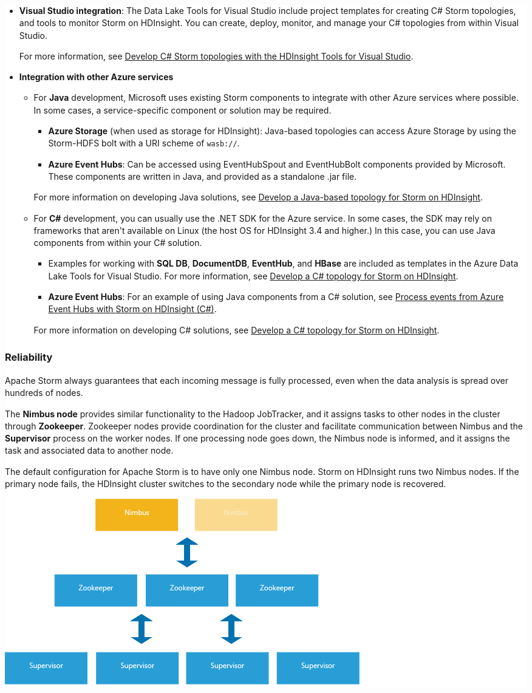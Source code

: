 * __Visual Studio integration__: The Data Lake Tools for Visual Studio include project templates for creating C# Storm topologies, and tools to monitor Storm on HDInsight. You can create, deploy, monitor, and manage your C# topologies from within Visual Studio.

    For more information, see [Develop C# Storm topologies with the HDInsight Tools for Visual Studio](/documentation/articles/hdinsight-storm-develop-csharp-visual-studio-topology/).

* __Integration with other Azure services__

    * For __Java__ development, Microsoft uses existing Storm components to integrate with other Azure services where possible. In some cases, a service-specific component or solution may be required.

        * __Azure Storage__ (when used as storage for HDInsight): Java-based topologies can access Azure Storage by using the Storm-HDFS bolt with a URI scheme of `wasb://`.

        * __Azure Event Hubs__: Can be accessed using EventHubSpout and EventHubBolt components provided by Microsoft. These components are written in Java, and provided as a standalone .jar file.

        For more information on developing Java solutions, see [Develop a Java-based topology for Storm on HDInsight](/documentation/articles/hdinsight-storm-develop-java-topology/).

    * For __C#__ development, you can usually use the .NET SDK for the Azure service. In some cases, the SDK may rely on frameworks that aren't available on Linux (the host OS for HDInsight 3.4 and higher.) In this case, you can use Java components from within your C# solution.

        * Examples for working with __SQL DB__, __DocumentDB__, __EventHub__, and __HBase__ are included as templates in the Azure Data Lake Tools for Visual Studio. For more information, see [Develop a C# topology for Storm on HDInsight](/documentation/articles/hdinsight-storm-develop-csharp-visual-studio-topology/).

        * __Azure Event Hubs__: For an example of using Java components from a C# solution, see [Process events from Azure Event Hubs with Storm on HDInsight (C#)](/documentation/articles/hdinsight-storm-develop-csharp-event-hub-topology/).

        For more information on developing C# solutions, see [Develop a C# topology for Storm on HDInsight](/documentation/articles/hdinsight-storm-develop-csharp-visual-studio-topology/).

### Reliability

Apache Storm always guarantees that each incoming message is fully processed, even when the data analysis is spread over hundreds of nodes.

The **Nimbus node** provides similar functionality to the Hadoop JobTracker, and it assigns tasks to other nodes in the cluster through **Zookeeper**. Zookeeper nodes provide coordination for the cluster and facilitate communication between Nimbus and the **Supervisor** process on the worker nodes. If one processing node goes down, the Nimbus node is informed, and it assigns the task and associated data to another node.

The default configuration for Apache Storm is to have only one Nimbus node. Storm on HDInsight runs two Nimbus nodes. If the primary node fails, the HDInsight cluster switches to the secondary node while the primary node is recovered.

![Diagram of nimbus, zookeeper, and supervisor](./media/hdinsight-storm-overview/nimbus.png)
